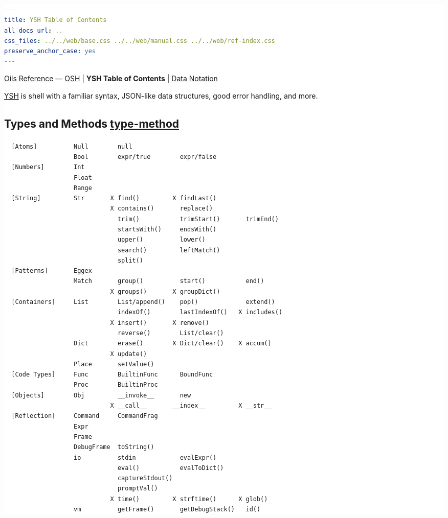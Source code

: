```yaml
---
title: YSH Table of Contents
all_docs_url: ..
css_files: ../../web/base.css ../../web/manual.css ../../web/ref-index.css
preserve_anchor_case: yes
---
```


<div class="doc-ref-header">

[Oils Reference](index.html) &mdash;
[OSH](toc-osh.html) | **YSH Table of Contents** | [Data Notation](toc-data.html)

</div>

[YSH]($xref) is shell with a familiar syntax, JSON-like data structures, good
error handling, and more.



<h2 id="type-method">
  Types and Methods <a class="group-link" href="chap-type-method.html">type-method</a>
</h2>

```chapter-links-type-method
  [Atoms]          Null        null
                   Bool        expr/true        expr/false
  [Numbers]        Int
                   Float
                   Range
  [String]         Str       X find()         X findLast()
                             X contains()       replace()
                               trim()           trimStart()       trimEnd()
                               startsWith()     endsWith()
                               upper()          lower()
                               search()         leftMatch()
                               split()
  [Patterns]       Eggex
                   Match       group()          start()           end()
                             X groups()       X groupDict()
  [Containers]     List        List/append()    pop()             extend()
                               indexOf()        lastIndexOf()   X includes()
                             X insert()       X remove()
                               reverse()        List/clear()
                   Dict        erase()        X Dict/clear()    X accum()
                             X update()
                   Place       setValue()
  [Code Types]     Func        BuiltinFunc      BoundFunc
                   Proc        BuiltinProc
  [Objects]        Obj         __invoke__       new
                             X __call__       __index__         X __str__
  [Reflection]     Command     CommandFrag
                   Expr
                   Frame
                   DebugFrame  toString()
                   io          stdin            evalExpr()
                               eval()           evalToDict()
                               captureStdout()
                               promptVal()
                             X time()         X strftime()      X glob()
                   vm          getFrame()       getDebugStack()   id() 
```
